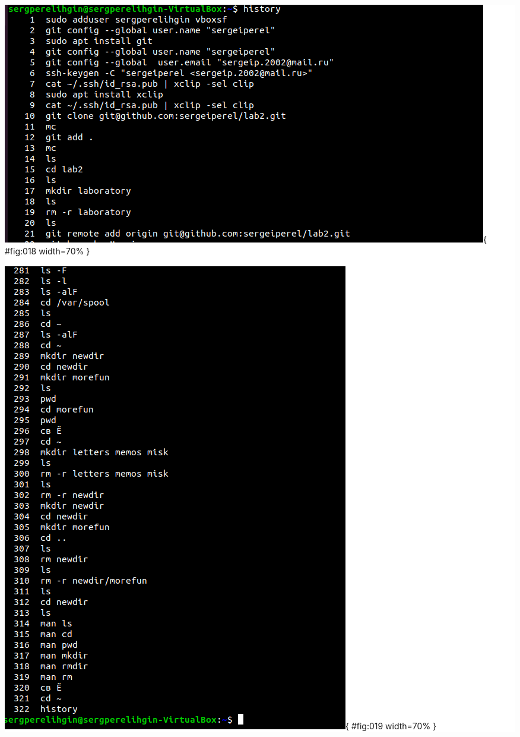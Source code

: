 ![Команда history](images/18.png){ #fig:018 width=70% }

![Команда history](images/19.png){ #fig:019 width=70% }
